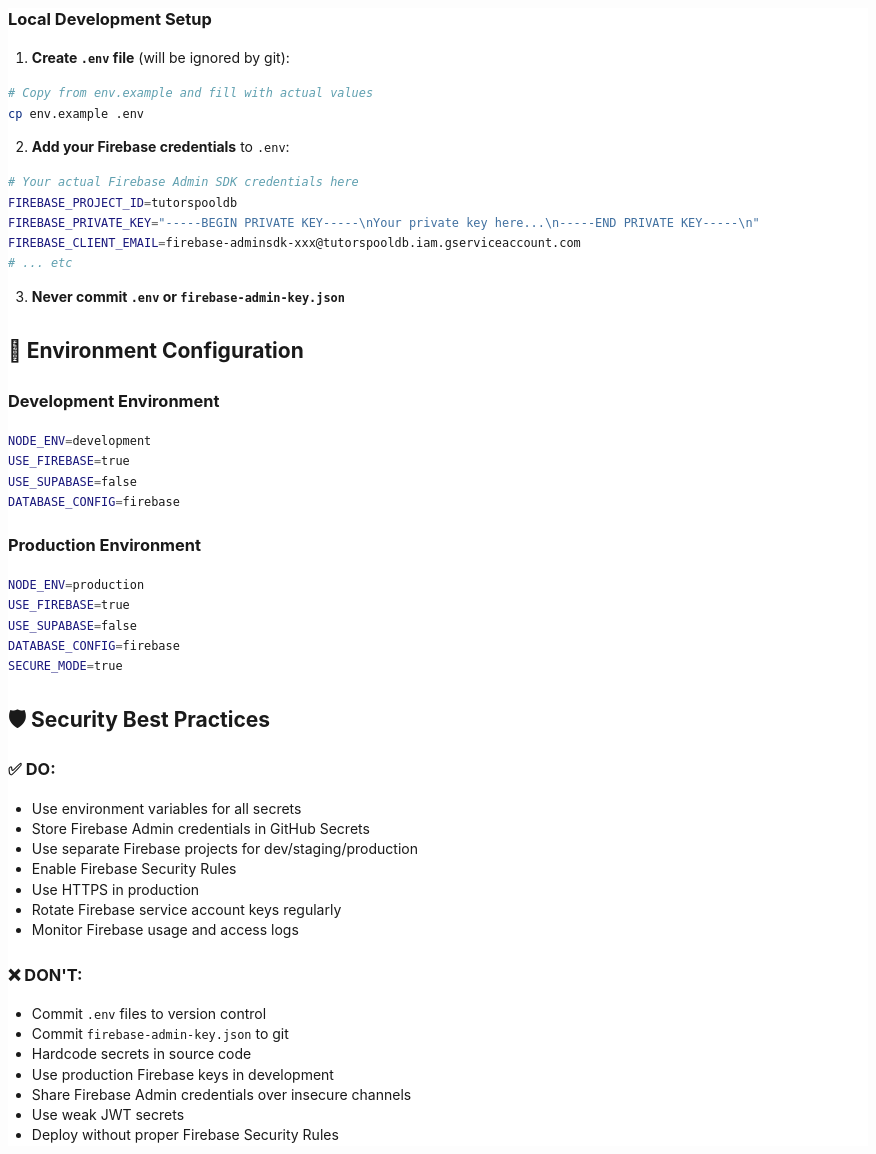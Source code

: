 ### Local Development Setup

1. **Create `.env` file** (will be ignored by git):
```bash
# Copy from env.example and fill with actual values
cp env.example .env
```

2. **Add your Firebase credentials** to `.env`:
```bash
# Your actual Firebase Admin SDK credentials here
FIREBASE_PROJECT_ID=tutorspooldb
FIREBASE_PRIVATE_KEY="-----BEGIN PRIVATE KEY-----\nYour private key here...\n-----END PRIVATE KEY-----\n"
FIREBASE_CLIENT_EMAIL=firebase-adminsdk-xxx@tutorspooldb.iam.gserviceaccount.com
# ... etc
```

3. **Never commit `.env` or `firebase-admin-key.json`**

## 🔧 Environment Configuration

### Development Environment
```bash
NODE_ENV=development
USE_FIREBASE=true
USE_SUPABASE=false
DATABASE_CONFIG=firebase
```

### Production Environment
```bash
NODE_ENV=production
USE_FIREBASE=true
USE_SUPABASE=false
DATABASE_CONFIG=firebase
SECURE_MODE=true
```

## 🛡️ Security Best Practices

### ✅ DO:
- Use environment variables for all secrets
- Store Firebase Admin credentials in GitHub Secrets
- Use separate Firebase projects for dev/staging/production
- Enable Firebase Security Rules
- Use HTTPS in production
- Rotate Firebase service account keys regularly
- Monitor Firebase usage and access logs

### ❌ DON'T:
- Commit `.env` files to version control
- Commit `firebase-admin-key.json` to git
- Hardcode secrets in source code
- Use production Firebase keys in development
- Share Firebase Admin credentials over insecure channels
- Use weak JWT secrets
- Deploy without proper Firebase Security Rules
